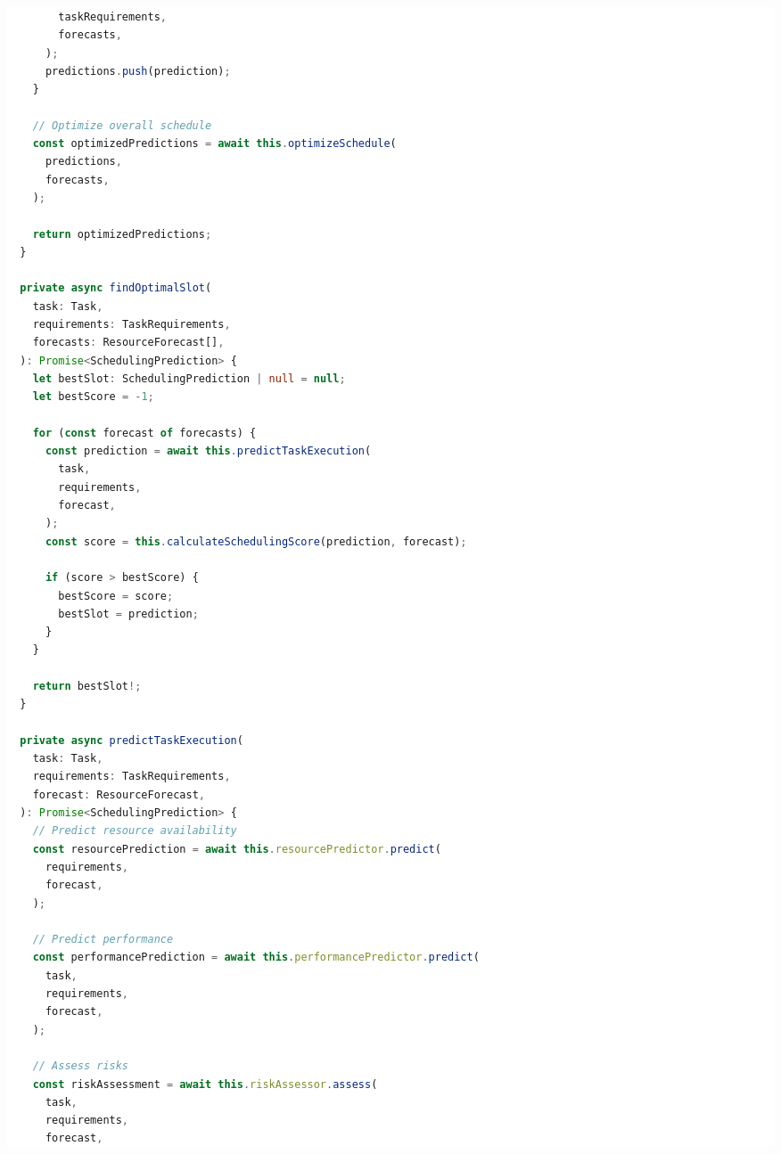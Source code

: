 ```typescript
        taskRequirements,
        forecasts,
      );
      predictions.push(prediction);
    }

    // Optimize overall schedule
    const optimizedPredictions = await this.optimizeSchedule(
      predictions,
      forecasts,
    );

    return optimizedPredictions;
  }

  private async findOptimalSlot(
    task: Task,
    requirements: TaskRequirements,
    forecasts: ResourceForecast[],
  ): Promise<SchedulingPrediction> {
    let bestSlot: SchedulingPrediction | null = null;
    let bestScore = -1;

    for (const forecast of forecasts) {
      const prediction = await this.predictTaskExecution(
        task,
        requirements,
        forecast,
      );
      const score = this.calculateSchedulingScore(prediction, forecast);

      if (score > bestScore) {
        bestScore = score;
        bestSlot = prediction;
      }
    }

    return bestSlot!;
  }

  private async predictTaskExecution(
    task: Task,
    requirements: TaskRequirements,
    forecast: ResourceForecast,
  ): Promise<SchedulingPrediction> {
    // Predict resource availability
    const resourcePrediction = await this.resourcePredictor.predict(
      requirements,
      forecast,
    );

    // Predict performance
    const performancePrediction = await this.performancePredictor.predict(
      task,
      requirements,
      forecast,
    );

    // Assess risks
    const riskAssessment = await this.riskAssessor.assess(
      task,
      requirements,
      forecast,
```